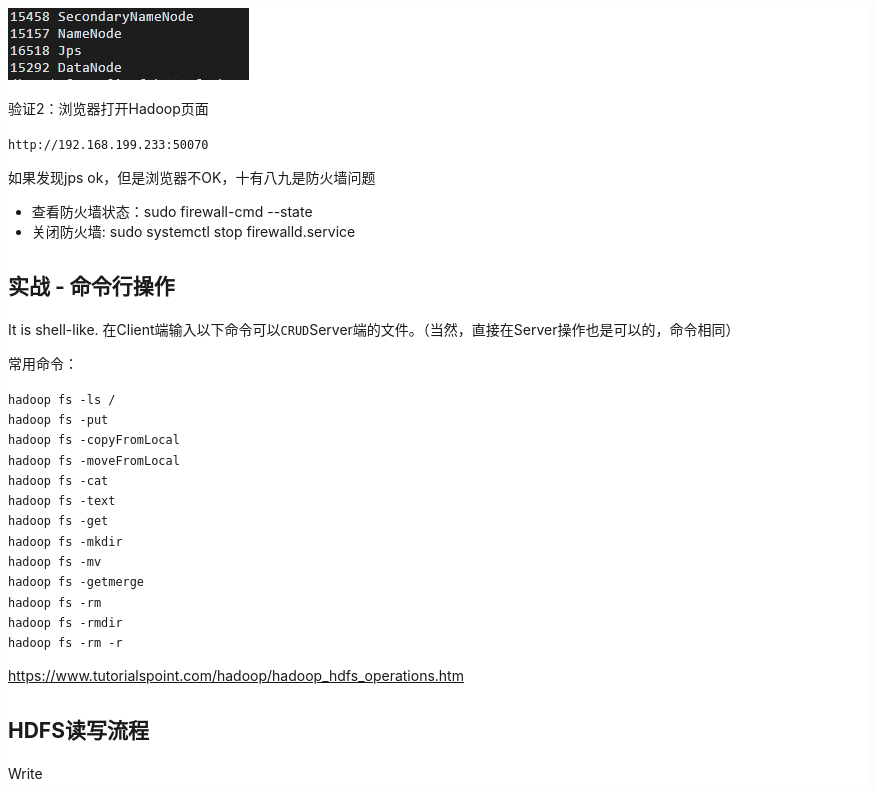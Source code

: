 ![hadoop_p_2](img/hadoop_p_2.PNG)

验证2：浏览器打开Hadoop页面

~~~
http://192.168.199.233:50070
~~~

如果发现jps ok，但是浏览器不OK，十有八九是防火墙问题

- 查看防火墙状态：sudo firewall-cmd --state
- 关闭防火墙: sudo systemctl stop firewalld.service

## 实战 - 命令行操作

It is shell-like. 在Client端输入以下命令可以`CRUD`Server端的文件。（当然，直接在Server操作也是可以的，命令相同）

常用命令：

~~~
hadoop fs -ls /
hadoop fs -put
hadoop fs -copyFromLocal
hadoop fs -moveFromLocal
hadoop fs -cat
hadoop fs -text
hadoop fs -get
hadoop fs -mkdir 
hadoop fs -mv
hadoop fs -getmerge
hadoop fs -rm
hadoop fs -rmdir
hadoop fs -rm -r
~~~

https://www.tutorialspoint.com/hadoop/hadoop_hdfs_operations.htm

## HDFS读写流程

Write
